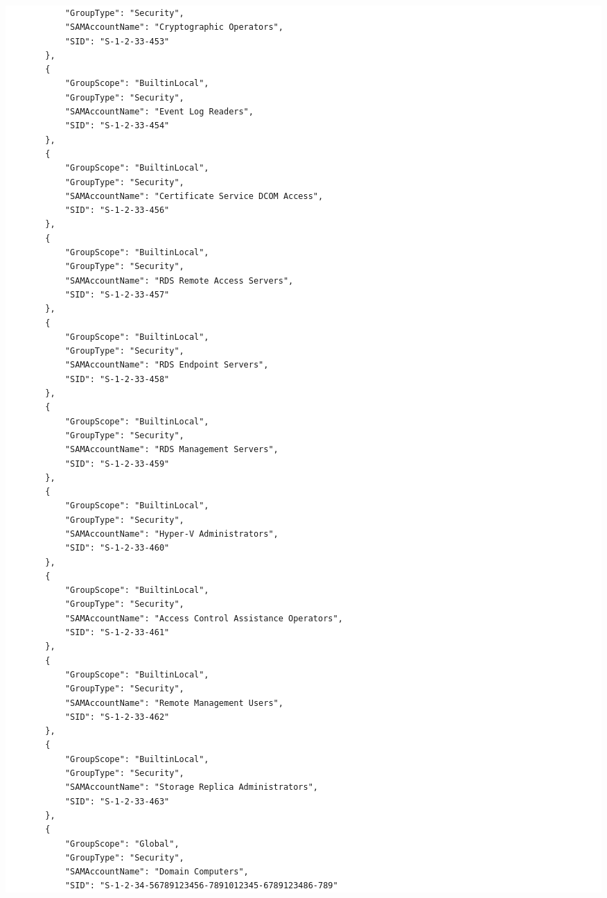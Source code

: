 ```
            "GroupType": "Security",
            "SAMAccountName": "Cryptographic Operators",
            "SID": "S-1-2-33-453"
        },
        {
            "GroupScope": "BuiltinLocal",
            "GroupType": "Security",
            "SAMAccountName": "Event Log Readers",
            "SID": "S-1-2-33-454"
        },
        {
            "GroupScope": "BuiltinLocal",
            "GroupType": "Security",
            "SAMAccountName": "Certificate Service DCOM Access",
            "SID": "S-1-2-33-456"
        },
        {
            "GroupScope": "BuiltinLocal",
            "GroupType": "Security",
            "SAMAccountName": "RDS Remote Access Servers",
            "SID": "S-1-2-33-457"
        },
        {
            "GroupScope": "BuiltinLocal",
            "GroupType": "Security",
            "SAMAccountName": "RDS Endpoint Servers",
            "SID": "S-1-2-33-458"
        },
        {
            "GroupScope": "BuiltinLocal",
            "GroupType": "Security",
            "SAMAccountName": "RDS Management Servers",
            "SID": "S-1-2-33-459"
        },
        {
            "GroupScope": "BuiltinLocal",
            "GroupType": "Security",
            "SAMAccountName": "Hyper-V Administrators",
            "SID": "S-1-2-33-460"
        },
        {
            "GroupScope": "BuiltinLocal",
            "GroupType": "Security",
            "SAMAccountName": "Access Control Assistance Operators",
            "SID": "S-1-2-33-461"
        },
        {
            "GroupScope": "BuiltinLocal",
            "GroupType": "Security",
            "SAMAccountName": "Remote Management Users",
            "SID": "S-1-2-33-462"
        },
        {
            "GroupScope": "BuiltinLocal",
            "GroupType": "Security",
            "SAMAccountName": "Storage Replica Administrators",
            "SID": "S-1-2-33-463"
        },
        {
            "GroupScope": "Global",
            "GroupType": "Security",
            "SAMAccountName": "Domain Computers",
            "SID": "S-1-2-34-56789123456-7891012345-6789123486-789"
```